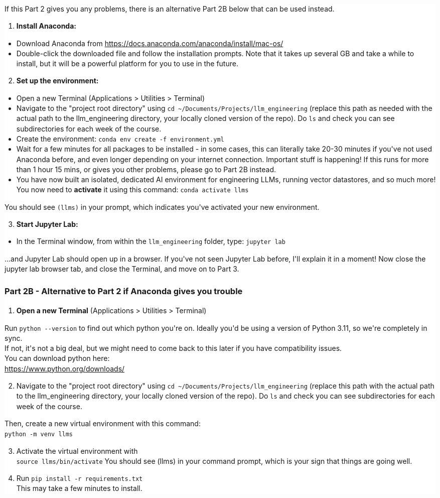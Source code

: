 If this Part 2 gives you any problems, there is an alternative Part 2B below that can be used instead.

1. **Install Anaconda:**

- Download Anaconda from https://docs.anaconda.com/anaconda/install/mac-os/
- Double-click the downloaded file and follow the installation prompts. Note that it takes up several GB and take a while to install, but it will be a powerful platform for you to use in the future.

2. **Set up the environment:**

- Open a new Terminal (Applications > Utilities > Terminal)
- Navigate to the "project root directory" using `cd ~/Documents/Projects/llm_engineering` (replace this path as needed with the actual path to the llm_engineering directory, your locally cloned version of the repo). Do `ls` and check you can see subdirectories for each week of the course.
- Create the environment: `conda env create -f environment.yml`
- Wait for a few minutes for all packages to be installed - in some cases, this can literally take 20-30 minutes if you've not used Anaconda before, and even longer depending on your internet connection. Important stuff is happening! If this runs for more than 1 hour 15 mins, or gives you other problems, please go to Part 2B instead.
- You have now built an isolated, dedicated AI environment for engineering LLMs, running vector datastores, and so much more! You now need to **activate** it using this command: `conda activate llms`  

You should see `(llms)` in your prompt, which indicates you've activated your new environment.

3. **Start Jupyter Lab:**

- In the Terminal window, from within the `llm_engineering` folder, type: `jupyter lab`

...and Jupyter Lab should open up in a browser. If you've not seen Jupyter Lab before, I'll explain it in a moment! Now close the jupyter lab browser tab, and close the Terminal, and move on to Part 3.

### Part 2B - Alternative to Part 2 if Anaconda gives you trouble

1. **Open a new Terminal** (Applications > Utilities > Terminal)

Run `python --version` to find out which python you're on. Ideally you'd be using a version of Python 3.11, so we're completely in sync.  
If not, it's not a big deal, but we might need to come back to this later if you have compatibility issues.  
You can download python here:  
https://www.python.org/downloads/

2. Navigate to the "project root directory" using `cd ~/Documents/Projects/llm_engineering` (replace this path with the actual path to the llm_engineering directory, your locally cloned version of the repo). Do `ls` and check you can see subdirectories for each week of the course.  

Then, create a new virtual environment with this command:  
`python -m venv llms`

3. Activate the virtual environment with  
`source llms/bin/activate`
You should see (llms) in your command prompt, which is your sign that things are going well.

4. Run `pip install -r requirements.txt`  
This may take a few minutes to install.
